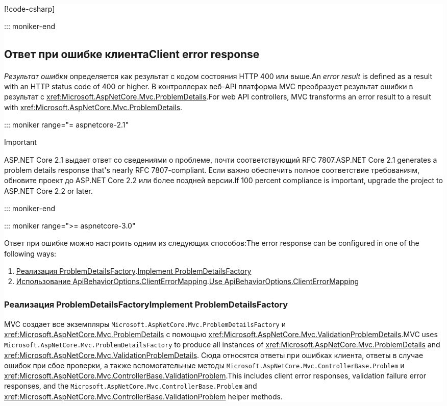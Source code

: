 [!code-csharp[](handle-errors/samples/2.x/2.1/Startup.cs?name=snippet_DisableProblemDetailsInvalidModelStateResponseFactory&highlight=6-15)]

::: moniker-end

## <a name="client-error-response"></a><span data-ttu-id="960a1-148">Ответ при ошибке клиента</span><span class="sxs-lookup"><span data-stu-id="960a1-148">Client error response</span></span>

<span data-ttu-id="960a1-149">*Результат ошибки* определяется как результат с кодом состояния HTTP 400 или выше.</span><span class="sxs-lookup"><span data-stu-id="960a1-149">An *error result* is defined as a result with an HTTP status code of 400 or higher.</span></span> <span data-ttu-id="960a1-150">В контроллерах веб-API платформа MVC преобразует результат ошибки в результат с <xref:Microsoft.AspNetCore.Mvc.ProblemDetails>.</span><span class="sxs-lookup"><span data-stu-id="960a1-150">For web API controllers, MVC transforms an error result to a result with <xref:Microsoft.AspNetCore.Mvc.ProblemDetails>.</span></span>

::: moniker range="= aspnetcore-2.1"

> [!IMPORTANT]
> <span data-ttu-id="960a1-151">ASP.NET Core 2.1 выдает ответ со сведениями о проблеме, почти соответствующий RFC 7807.</span><span class="sxs-lookup"><span data-stu-id="960a1-151">ASP.NET Core 2.1 generates a problem details response that's nearly RFC 7807-compliant.</span></span> <span data-ttu-id="960a1-152">Если важно обеспечить полное соответствие требованиям, обновите проект до ASP.NET Core 2.2 или более поздней версии.</span><span class="sxs-lookup"><span data-stu-id="960a1-152">If 100 percent compliance is important, upgrade the project to ASP.NET Core 2.2 or later.</span></span>

::: moniker-end

::: moniker range=">= aspnetcore-3.0"

<span data-ttu-id="960a1-153">Ответ при ошибке можно настроить одним из следующих способов:</span><span class="sxs-lookup"><span data-stu-id="960a1-153">The error response can be configured in one of the following ways:</span></span>

1. <span data-ttu-id="960a1-154">[Реализация ProblemDetailsFactory](#implement-problemdetailsfactory).</span><span class="sxs-lookup"><span data-stu-id="960a1-154">[Implement ProblemDetailsFactory](#implement-problemdetailsfactory)</span></span>
1. <span data-ttu-id="960a1-155">[Использование ApiBehaviorOptions.ClientErrorMapping](#use-apibehavioroptionsclienterrormapping).</span><span class="sxs-lookup"><span data-stu-id="960a1-155">[Use ApiBehaviorOptions.ClientErrorMapping](#use-apibehavioroptionsclienterrormapping)</span></span>

### <a name="implement-problemdetailsfactory"></a><span data-ttu-id="960a1-156">Реализация ProblemDetailsFactory</span><span class="sxs-lookup"><span data-stu-id="960a1-156">Implement ProblemDetailsFactory</span></span>

<span data-ttu-id="960a1-157">MVC создает все экземпляры `Microsoft.AspNetCore.Mvc.ProblemDetailsFactory` и <xref:Microsoft.AspNetCore.Mvc.ProblemDetails> с помощью <xref:Microsoft.AspNetCore.Mvc.ValidationProblemDetails>.</span><span class="sxs-lookup"><span data-stu-id="960a1-157">MVC uses `Microsoft.AspNetCore.Mvc.ProblemDetailsFactory` to produce all instances of <xref:Microsoft.AspNetCore.Mvc.ProblemDetails> and <xref:Microsoft.AspNetCore.Mvc.ValidationProblemDetails>.</span></span> <span data-ttu-id="960a1-158">Сюда относятся ответы при ошибках клиента, ответы в случае ошибок при сбое проверки, а также вспомогательные методы `Microsoft.AspNetCore.Mvc.ControllerBase.Problem` и <xref:Microsoft.AspNetCore.Mvc.ControllerBase.ValidationProblem>.</span><span class="sxs-lookup"><span data-stu-id="960a1-158">This includes client error responses, validation failure error responses, and the `Microsoft.AspNetCore.Mvc.ControllerBase.Problem` and <xref:Microsoft.AspNetCore.Mvc.ControllerBase.ValidationProblem> helper methods.</span></span>
